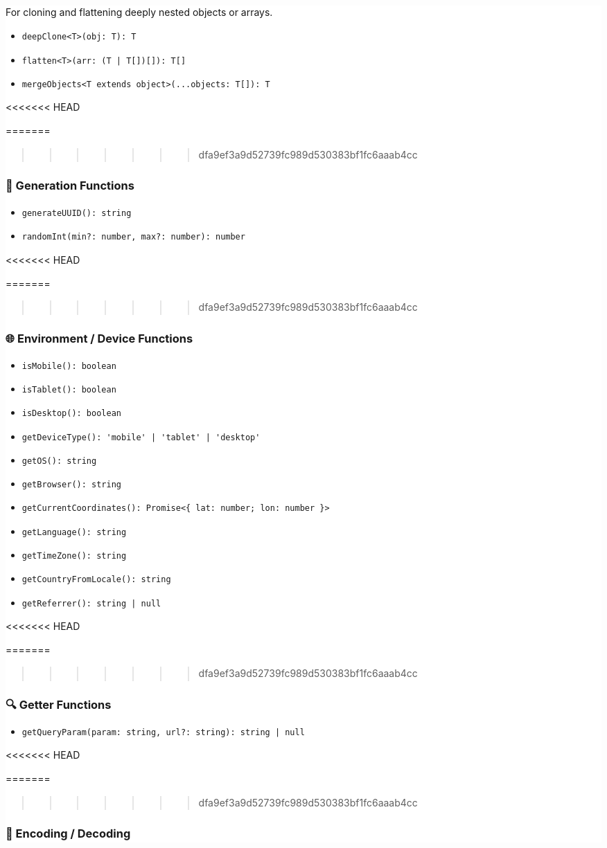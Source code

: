 For cloning and flattening deeply nested objects or arrays.

- `deepClone<T>(obj: T): T`

- `flatten<T>(arr: (T | T[])[]): T[]`

- `mergeObjects<T extends object>(...objects: T[]): T`

<<<<<<< HEAD

=======
>>>>>>> dfa9ef3a9d52739fc989d530383bf1fc6aaab4cc
### 🔢 Generation Functions

- `generateUUID(): string`

- `randomInt(min?: number, max?: number): number`

<<<<<<< HEAD

=======
>>>>>>> dfa9ef3a9d52739fc989d530383bf1fc6aaab4cc
### 🌐 Environment / Device Functions

- `isMobile(): boolean`

- `isTablet(): boolean`

- `isDesktop(): boolean`

- `getDeviceType(): 'mobile' | 'tablet' | 'desktop'`

- `getOS(): string`

- `getBrowser(): string`

- `getCurrentCoordinates(): Promise<{ lat: number; lon: number }>`

- `getLanguage(): string`

- `getTimeZone(): string`

- `getCountryFromLocale(): string`

- `getReferrer(): string | null`

<<<<<<< HEAD

=======
>>>>>>> dfa9ef3a9d52739fc989d530383bf1fc6aaab4cc
### 🔍 Getter Functions

- `getQueryParam(param: string, url?: string): string | null`

<<<<<<< HEAD

=======
>>>>>>> dfa9ef3a9d52739fc989d530383bf1fc6aaab4cc
### 🧬 Encoding / Decoding
